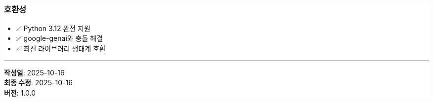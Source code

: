 ### 호환성
- ✅ Python 3.12 완전 지원
- ✅ google-genai와 충돌 해결
- ✅ 최신 라이브러리 생태계 호환

---

**작성일**: 2025-10-16  
**최종 수정**: 2025-10-16  
**버전**: 1.0.0

